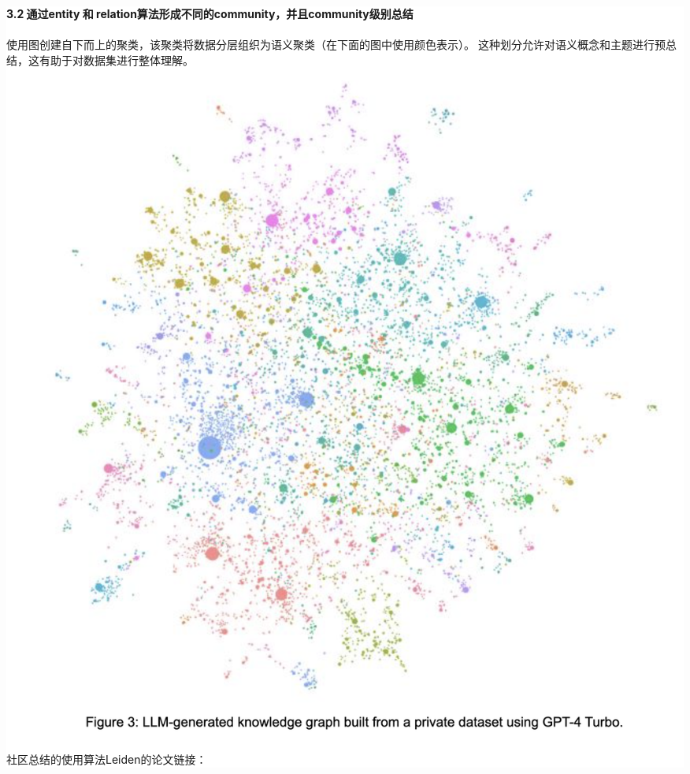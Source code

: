 
#### 3.2	通过entity 和 relation算法形成不同的community，并且community级别总结

使用图创建自下而上的聚类，该聚类将数据分层组织为语义聚类（在下面的图中使用颜色表示）。
这种划分允许对语义概念和主题进行预总结，这有助于对数据集进行整体理解。

![community-color](graphRAG-v0.10-20240728/community-color.png)

社区总结的使用算法Leiden的论文链接：
